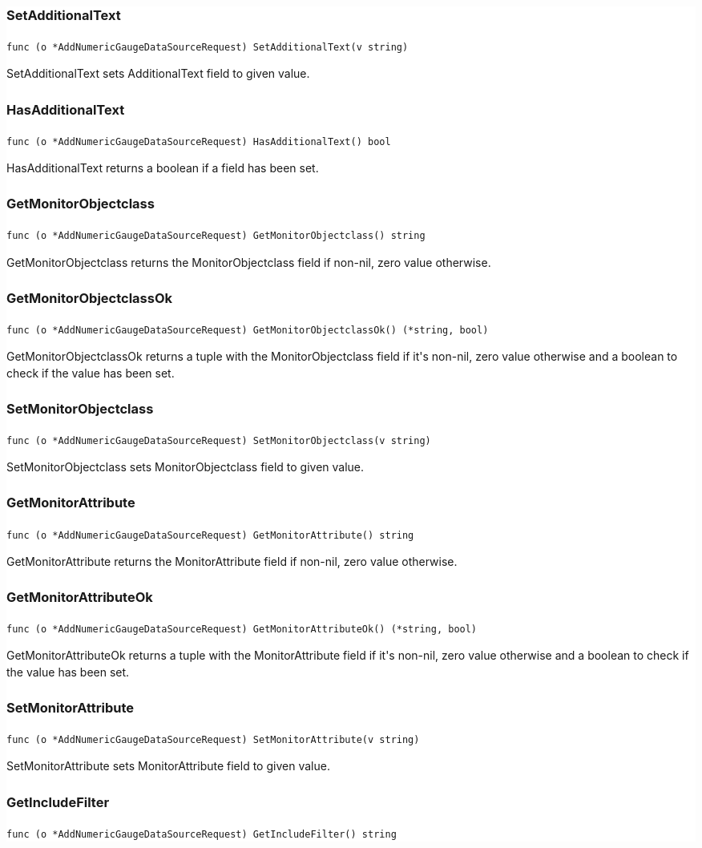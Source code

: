 ### SetAdditionalText

`func (o *AddNumericGaugeDataSourceRequest) SetAdditionalText(v string)`

SetAdditionalText sets AdditionalText field to given value.

### HasAdditionalText

`func (o *AddNumericGaugeDataSourceRequest) HasAdditionalText() bool`

HasAdditionalText returns a boolean if a field has been set.

### GetMonitorObjectclass

`func (o *AddNumericGaugeDataSourceRequest) GetMonitorObjectclass() string`

GetMonitorObjectclass returns the MonitorObjectclass field if non-nil, zero value otherwise.

### GetMonitorObjectclassOk

`func (o *AddNumericGaugeDataSourceRequest) GetMonitorObjectclassOk() (*string, bool)`

GetMonitorObjectclassOk returns a tuple with the MonitorObjectclass field if it's non-nil, zero value otherwise
and a boolean to check if the value has been set.

### SetMonitorObjectclass

`func (o *AddNumericGaugeDataSourceRequest) SetMonitorObjectclass(v string)`

SetMonitorObjectclass sets MonitorObjectclass field to given value.


### GetMonitorAttribute

`func (o *AddNumericGaugeDataSourceRequest) GetMonitorAttribute() string`

GetMonitorAttribute returns the MonitorAttribute field if non-nil, zero value otherwise.

### GetMonitorAttributeOk

`func (o *AddNumericGaugeDataSourceRequest) GetMonitorAttributeOk() (*string, bool)`

GetMonitorAttributeOk returns a tuple with the MonitorAttribute field if it's non-nil, zero value otherwise
and a boolean to check if the value has been set.

### SetMonitorAttribute

`func (o *AddNumericGaugeDataSourceRequest) SetMonitorAttribute(v string)`

SetMonitorAttribute sets MonitorAttribute field to given value.


### GetIncludeFilter

`func (o *AddNumericGaugeDataSourceRequest) GetIncludeFilter() string`
